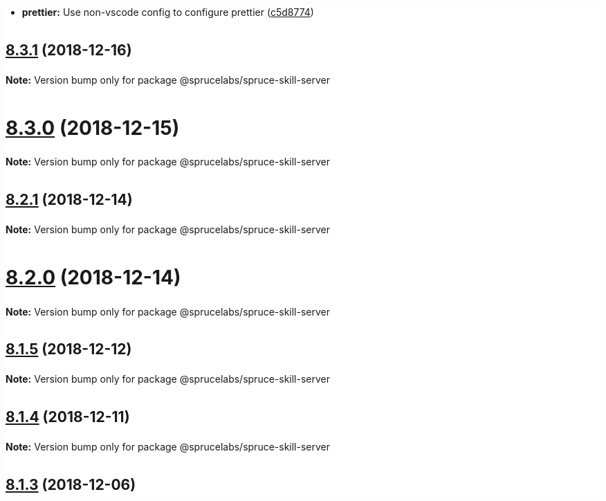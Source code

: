 * **prettier:** Use non-vscode config to configure prettier ([c5d8774](https://github.com/sprucelabsai/workspace.sprucebot-skills-kit/commit/c5d8774))





## [8.3.1](https://github.com/sprucelabsai/workspace.sprucebot-skills-kit/compare/v8.3.0...v8.3.1) (2018-12-16)

**Note:** Version bump only for package @sprucelabs/spruce-skill-server





# [8.3.0](https://github.com/sprucelabsai/workspace.sprucebot-skills-kit/compare/v8.2.1...v8.3.0) (2018-12-15)

**Note:** Version bump only for package @sprucelabs/spruce-skill-server





## [8.2.1](https://github.com/sprucelabsai/workspace.sprucebot-skills-kit/compare/v8.2.0...v8.2.1) (2018-12-14)

**Note:** Version bump only for package @sprucelabs/spruce-skill-server





# [8.2.0](https://github.com/sprucelabsai/workspace.sprucebot-skills-kit/compare/v8.1.5...v8.2.0) (2018-12-14)

**Note:** Version bump only for package @sprucelabs/spruce-skill-server





## [8.1.5](https://github.com/sprucelabsai/workspace.sprucebot-skills-kit/compare/v8.1.4...v8.1.5) (2018-12-12)

**Note:** Version bump only for package @sprucelabs/spruce-skill-server





## [8.1.4](https://github.com/sprucelabsai/workspace.sprucebot-skills-kit/compare/v8.1.3...v8.1.4) (2018-12-11)

**Note:** Version bump only for package @sprucelabs/spruce-skill-server





## [8.1.3](https://github.com/sprucelabsai/workspace.sprucebot-skills-kit/compare/v8.1.2...v8.1.3) (2018-12-06)
